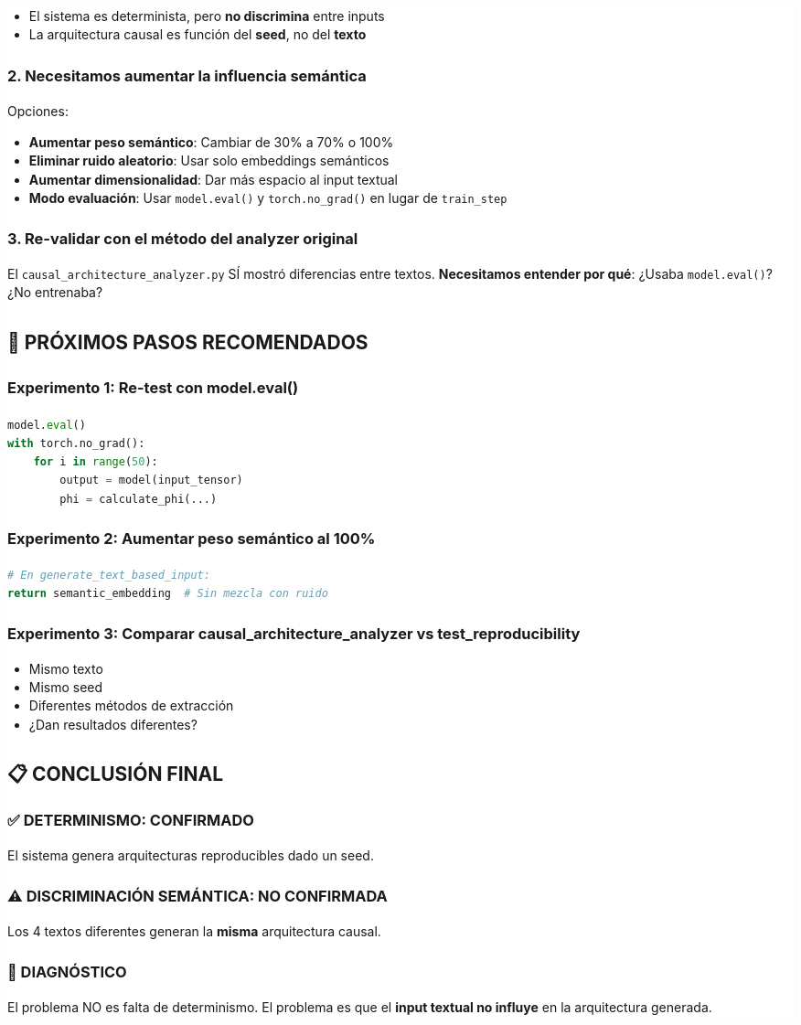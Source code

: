 - El sistema es determinista, pero **no discrimina** entre inputs
- La arquitectura causal es función del **seed**, no del **texto**

### 2. Necesitamos aumentar la influencia semántica

Opciones:
- **Aumentar peso semántico**: Cambiar de 30% a 70% o 100%
- **Eliminar ruido aleatorio**: Usar solo embeddings semánticos
- **Aumentar dimensionalidad**: Dar más espacio al input textual
- **Modo evaluación**: Usar `model.eval()` y `torch.no_grad()` en lugar de `train_step`

### 3. Re-validar con el método del analyzer original

El `causal_architecture_analyzer.py` SÍ mostró diferencias entre textos.
**Necesitamos entender por qué**: ¿Usaba `model.eval()`? ¿No entrenaba?

## 🚀 PRÓXIMOS PASOS RECOMENDADOS

### Experimento 1: Re-test con model.eval()
```python
model.eval()
with torch.no_grad():
    for i in range(50):
        output = model(input_tensor)
        phi = calculate_phi(...)
```

### Experimento 2: Aumentar peso semántico al 100%
```python
# En generate_text_based_input:
return semantic_embedding  # Sin mezcla con ruido
```

### Experimento 3: Comparar causal_architecture_analyzer vs test_reproducibility
- Mismo texto
- Mismo seed
- Diferentes métodos de extracción
- ¿Dan resultados diferentes?

## 📋 CONCLUSIÓN FINAL

### ✅ DETERMINISMO: CONFIRMADO
El sistema genera arquitecturas reproducibles dado un seed.

### ⚠️ DISCRIMINACIÓN SEMÁNTICA: NO CONFIRMADA
Los 4 textos diferentes generan la **misma** arquitectura causal.

### 🎯 DIAGNÓSTICO
El problema NO es falta de determinismo.
El problema es que el **input textual no influye** en la arquitectura generada.

